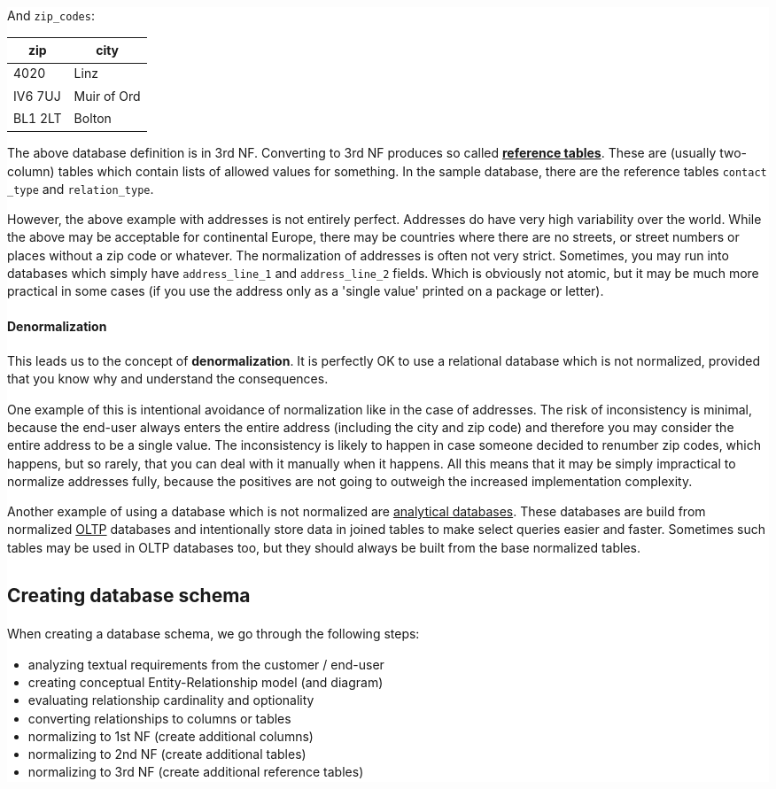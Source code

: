 And `zip_codes`:

| zip       | city        |
|-----------|-------------|
| 4020      | Linz        |
| IV6 7UJ   | Muir of Ord |
| BL1 2LT   | Bolton      |

The above database definition is in 3rd NF. Converting to 3rd NF produces so called
[**reference tables**](https://en.wikipedia.org/wiki/Reference_table). These are
(usually two-column) tables which contain lists
of allowed values for something. In the sample database, there are the reference tables
`contact_type` and `relation_type`.

However, the above example with addresses is not entirely perfect. Addresses do have very high
variability over the world. While the above may be acceptable for continental Europe, there
may be countries where there are no streets, or street numbers or places without a zip code or
whatever. The normalization of addresses is often not very strict. Sometimes, you may run into
databases which simply have `address_line_1` and `address_line_2` fields. Which is obviously
not atomic, but it may be much more practical in some cases (if you use the
address only as a 'single value' printed on a package or letter).

#### Denormalization
This leads us to the concept of **denormalization**. It is perfectly OK to use a relational
database which is not normalized, provided that you know why and understand the consequences.

One example of this is intentional avoidance of normalization like in the case of addresses.
The risk of inconsistency is minimal, because the end-user always enters the entire address
(including the city and zip code) and therefore you may consider the entire address to be
a single value. The inconsistency is likely to happen in case someone decided to renumber
zip codes, which happens, but so rarely, that you can deal with it manually when it happens.
All this means that it may be simply impractical to normalize addresses fully, because the
positives are not going to outweigh the increased implementation complexity.

Another example of using a database which is not normalized are
[analytical databases](/articles/database-systems/#database-systems). These databases are
build from normalized [OLTP](/articles/database-systems/#database-systems) databases
and intentionally store data in joined tables to make select queries easier and faster.
Sometimes such tables may be used in OLTP databases too, but they should always be built
from the base normalized tables.

## Creating database schema
When creating a database schema, we go through the following steps:

- analyzing textual requirements from the customer / end-user
- creating conceptual Entity-Relationship model (and diagram)
- evaluating relationship cardinality and optionality
- converting relationships to columns or tables
- normalizing to 1st NF (create additional columns)
- normalizing to 2nd NF (create additional tables)
- normalizing to 3rd NF (create additional reference tables)
